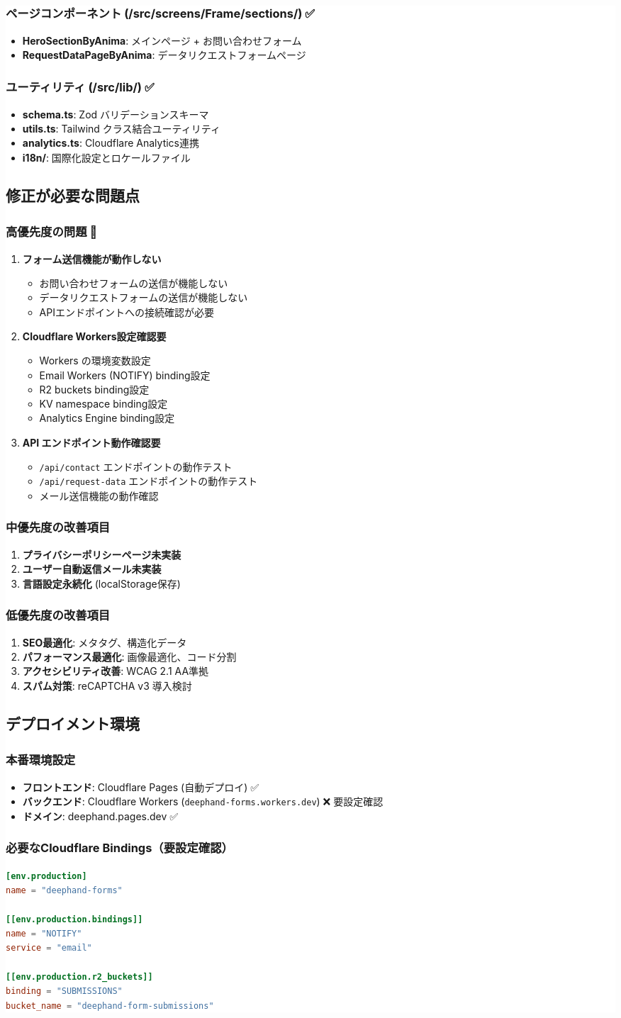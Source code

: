 ### ページコンポーネント (/src/screens/Frame/sections/) ✅
- **HeroSectionByAnima**: メインページ + お問い合わせフォーム
- **RequestDataPageByAnima**: データリクエストフォームページ

### ユーティリティ (/src/lib/) ✅
- **schema.ts**: Zod バリデーションスキーマ
- **utils.ts**: Tailwind クラス結合ユーティリティ
- **analytics.ts**: Cloudflare Analytics連携
- **i18n/**: 国際化設定とロケールファイル

## 修正が必要な問題点

### 高優先度の問題 🚨
1. **フォーム送信機能が動作しない**
   - お問い合わせフォームの送信が機能しない
   - データリクエストフォームの送信が機能しない
   - APIエンドポイントへの接続確認が必要

2. **Cloudflare Workers設定確認要**
   - Workers の環境変数設定
   - Email Workers (NOTIFY) binding設定
   - R2 buckets binding設定
   - KV namespace binding設定
   - Analytics Engine binding設定

3. **API エンドポイント動作確認要**
   - `/api/contact` エンドポイントの動作テスト
   - `/api/request-data` エンドポイントの動作テスト
   - メール送信機能の動作確認

### 中優先度の改善項目
1. **プライバシーポリシーページ未実装**
2. **ユーザー自動返信メール未実装**
3. **言語設定永続化** (localStorage保存)

### 低優先度の改善項目
1. **SEO最適化**: メタタグ、構造化データ
2. **パフォーマンス最適化**: 画像最適化、コード分割
3. **アクセシビリティ改善**: WCAG 2.1 AA準拠
4. **スパム対策**: reCAPTCHA v3 導入検討

## デプロイメント環境

### 本番環境設定
- **フロントエンド**: Cloudflare Pages (自動デプロイ) ✅
- **バックエンド**: Cloudflare Workers (`deephand-forms.workers.dev`) ❌ 要設定確認
- **ドメイン**: deephand.pages.dev ✅

### 必要なCloudflare Bindings（要設定確認）
```toml
[env.production]
name = "deephand-forms"

[[env.production.bindings]]
name = "NOTIFY"
service = "email"

[[env.production.r2_buckets]]
binding = "SUBMISSIONS" 
bucket_name = "deephand-form-submissions"

```